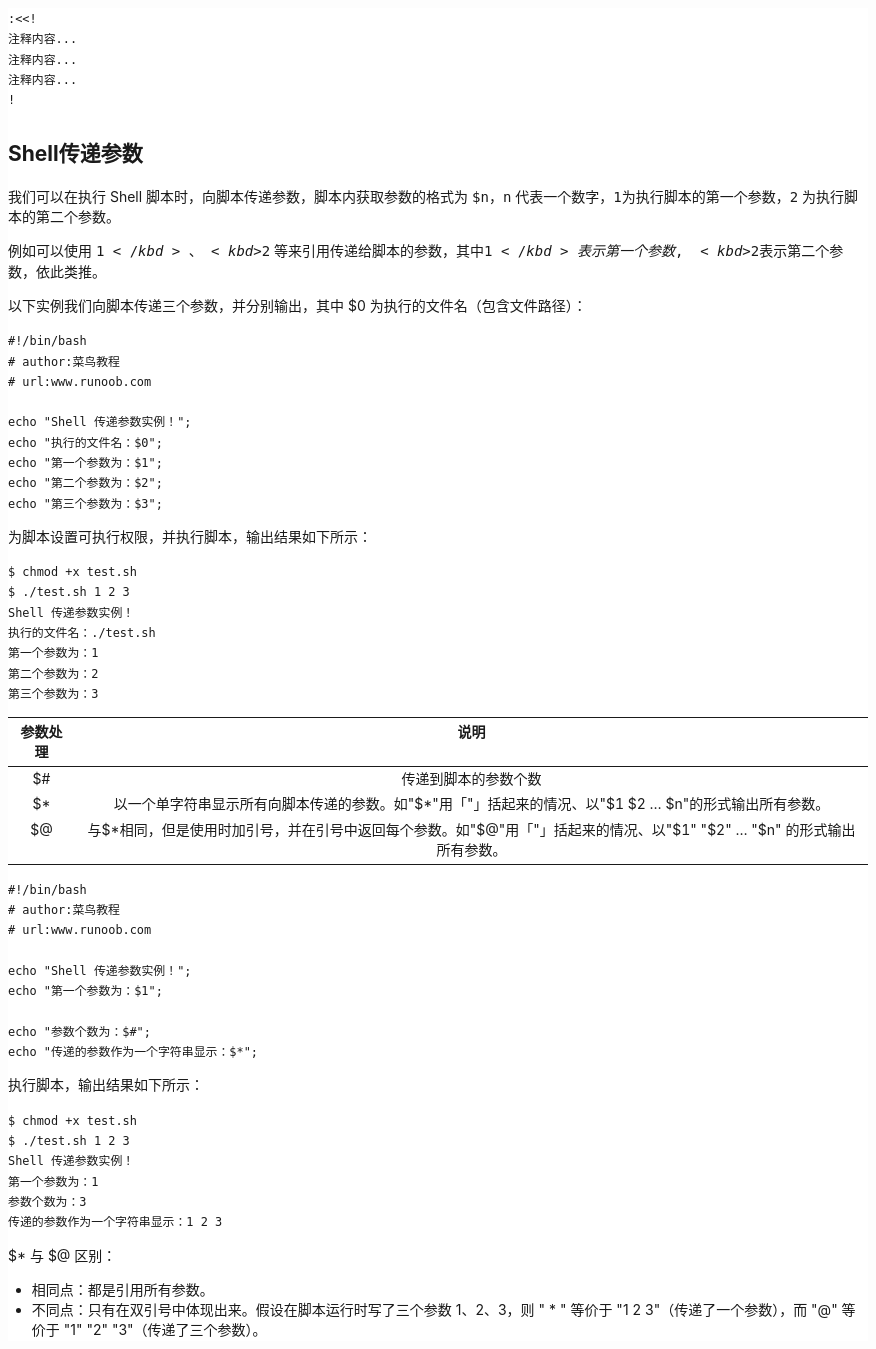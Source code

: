 ```shell
:<<!
注释内容...
注释内容...
注释内容...
!
```
## Shell传递参数
我们可以在执行 Shell 脚本时，向脚本传递参数，脚本内获取参数的格式为 <kbd>$n</kbd>，<kbd>n</kbd> 代表一个数字，<kbd>1</kbd>为执行脚本的第一个参数，<kbd>2</kbd> 为执行脚本的第二个参数。

例如可以使用 <kbd>$1</kbd>、<kbd>$2</kbd> 等来引用传递给脚本的参数，其中<kbd>$1</kbd>表示第一个参数,<kbd>$2</kbd>表示第二个参数，依此类推。

以下实例我们向脚本传递三个参数，并分别输出，其中 $0 为执行的文件名（包含文件路径）：
```shell
#!/bin/bash
# author:菜鸟教程
# url:www.runoob.com

echo "Shell 传递参数实例！";
echo "执行的文件名：$0";
echo "第一个参数为：$1";
echo "第二个参数为：$2";
echo "第三个参数为：$3";
```
为脚本设置可执行权限，并执行脚本，输出结果如下所示：
```shell
$ chmod +x test.sh 
$ ./test.sh 1 2 3
Shell 传递参数实例！
执行的文件名：./test.sh
第一个参数为：1
第二个参数为：2
第三个参数为：3
```
|参数处理|说明|
|:--:|:--:|
|$#|传递到脚本的参数个数|
|$*|以一个单字符串显示所有向脚本传递的参数。如"$*"用「"」括起来的情况、以"$1 $2 … $n"的形式输出所有参数。|
|$@|与\$*相同，但是使用时加引号，并在引号中返回每个参数。如"$@"用「"」括起来的情况、以"$1" "$2" … "$n" 的形式输出所有参数。|
```shell
#!/bin/bash
# author:菜鸟教程
# url:www.runoob.com

echo "Shell 传递参数实例！";
echo "第一个参数为：$1";

echo "参数个数为：$#";
echo "传递的参数作为一个字符串显示：$*";
```
执行脚本，输出结果如下所示：
```shell
$ chmod +x test.sh 
$ ./test.sh 1 2 3
Shell 传递参数实例！
第一个参数为：1
参数个数为：3
传递的参数作为一个字符串显示：1 2 3
```
$* 与 $@ 区别：
  * 相同点：都是引用所有参数。
  * 不同点：只有在双引号中体现出来。假设在脚本运行时写了三个参数 1、2、3，则 " * " 等价于 "1 2 3"（传递了一个参数），而 "@" 等价于 "1" "2" "3"（传递了三个参数）。
```shell
```
